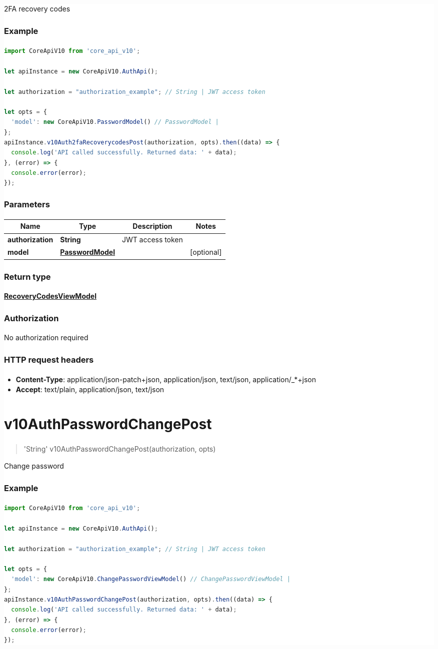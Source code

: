 2FA recovery codes

### Example
```javascript
import CoreApiV10 from 'core_api_v10';

let apiInstance = new CoreApiV10.AuthApi();

let authorization = "authorization_example"; // String | JWT access token

let opts = { 
  'model': new CoreApiV10.PasswordModel() // PasswordModel | 
};
apiInstance.v10Auth2faRecoverycodesPost(authorization, opts).then((data) => {
  console.log('API called successfully. Returned data: ' + data);
}, (error) => {
  console.error(error);
});

```

### Parameters

Name | Type | Description  | Notes
------------- | ------------- | ------------- | -------------
 **authorization** | **String**| JWT access token | 
 **model** | [**PasswordModel**](PasswordModel.md)|  | [optional] 

### Return type

[**RecoveryCodesViewModel**](RecoveryCodesViewModel.md)

### Authorization

No authorization required

### HTTP request headers

 - **Content-Type**: application/json-patch+json, application/json, text/json, application/_*+json
 - **Accept**: text/plain, application/json, text/json

<a name="v10AuthPasswordChangePost"></a>
# **v10AuthPasswordChangePost**
> &#39;String&#39; v10AuthPasswordChangePost(authorization, opts)

Change password

### Example
```javascript
import CoreApiV10 from 'core_api_v10';

let apiInstance = new CoreApiV10.AuthApi();

let authorization = "authorization_example"; // String | JWT access token

let opts = { 
  'model': new CoreApiV10.ChangePasswordViewModel() // ChangePasswordViewModel | 
};
apiInstance.v10AuthPasswordChangePost(authorization, opts).then((data) => {
  console.log('API called successfully. Returned data: ' + data);
}, (error) => {
  console.error(error);
});

```
